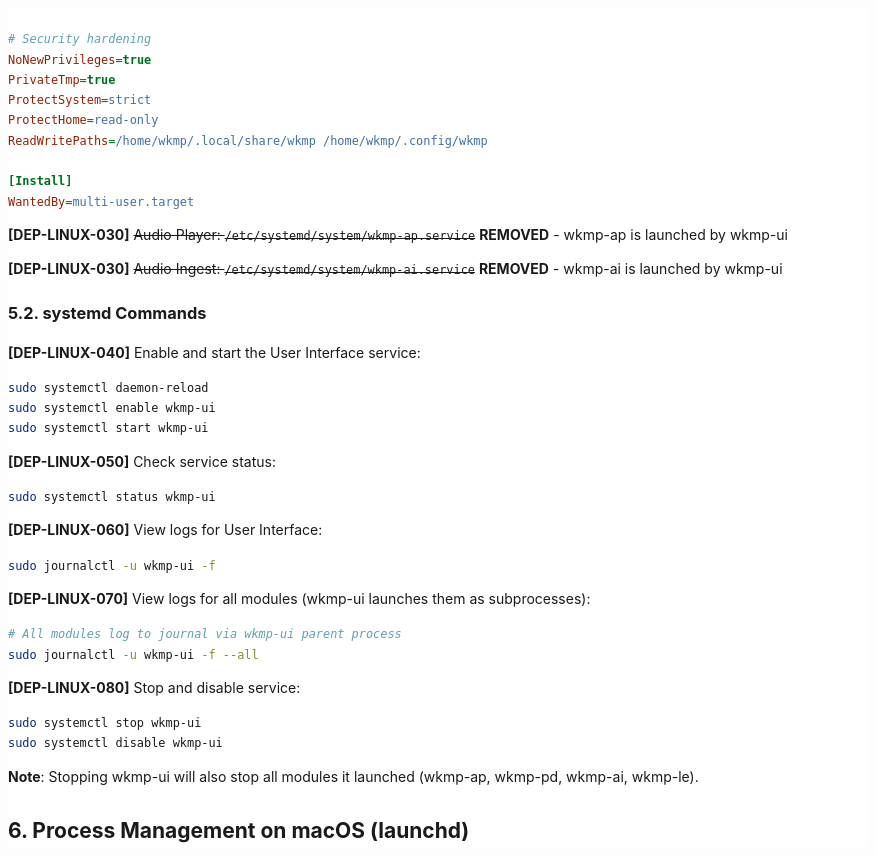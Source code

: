 ```ini

# Security hardening
NoNewPrivileges=true
PrivateTmp=true
ProtectSystem=strict
ProtectHome=read-only
ReadWritePaths=/home/wkmp/.local/share/wkmp /home/wkmp/.config/wkmp

[Install]
WantedBy=multi-user.target
```

**[DEP-LINUX-030]** ~~Audio Player: `/etc/systemd/system/wkmp-ap.service`~~ **REMOVED** - wkmp-ap is launched by wkmp-ui

**[DEP-LINUX-030]** ~~Audio Ingest: `/etc/systemd/system/wkmp-ai.service`~~ **REMOVED** - wkmp-ai is launched by wkmp-ui

### 5.2. systemd Commands

**[DEP-LINUX-040]** Enable and start the User Interface service:

```bash
sudo systemctl daemon-reload
sudo systemctl enable wkmp-ui
sudo systemctl start wkmp-ui
```

**[DEP-LINUX-050]** Check service status:

```bash
sudo systemctl status wkmp-ui
```

**[DEP-LINUX-060]** View logs for User Interface:

```bash
sudo journalctl -u wkmp-ui -f
```

**[DEP-LINUX-070]** View logs for all modules (wkmp-ui launches them as subprocesses):

```bash
# All modules log to journal via wkmp-ui parent process
sudo journalctl -u wkmp-ui -f --all
```

**[DEP-LINUX-080]** Stop and disable service:

```bash
sudo systemctl stop wkmp-ui
sudo systemctl disable wkmp-ui
```

**Note**: Stopping wkmp-ui will also stop all modules it launched (wkmp-ap, wkmp-pd, wkmp-ai, wkmp-le).

## 6. Process Management on macOS (launchd)
